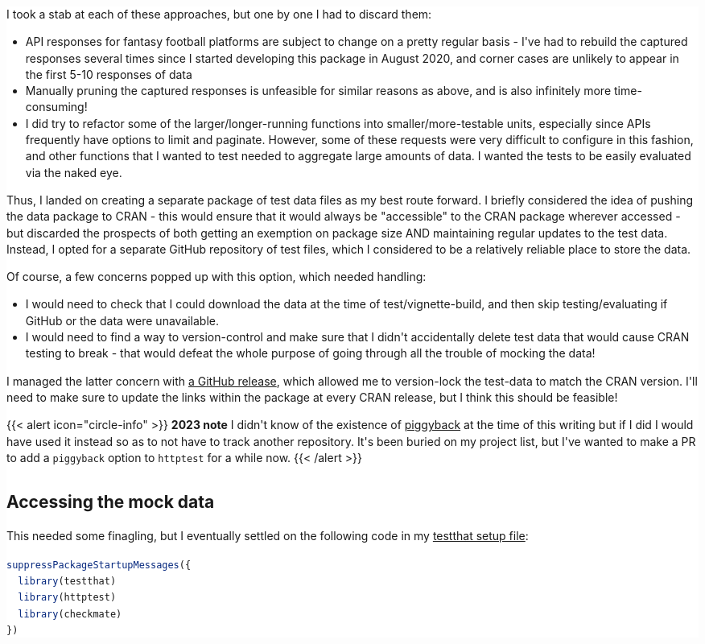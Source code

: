 I took a stab at each of these approaches, but one by one I had to discard them:

- API responses for fantasy football platforms are subject to change on a pretty 
regular basis - I've had to rebuild the captured responses several times since 
I started developing this package in August 2020, and corner cases are unlikely 
to appear in the first 5-10 responses of data
- Manually pruning the captured responses is unfeasible for similar reasons as 
above, and is also infinitely more time-consuming!
- I did try to refactor some of the larger/longer-running functions into 
smaller/more-testable units, especially since APIs frequently have options to 
limit and paginate. However, some of these requests were very difficult to 
configure in this fashion, and other functions that I wanted to test needed to 
aggregate large amounts of data. I wanted the tests to be easily evaluated via 
the naked eye. 

Thus, I landed on creating a separate package of test data files as my best route 
forward. I briefly considered the idea of pushing the data package to CRAN - this 
would ensure that it would always be "accessible" to the CRAN package wherever 
accessed - but discarded the prospects of both getting an exemption on package 
size AND maintaining regular updates to the test data. Instead, I opted for a 
separate GitHub repository of test files, which I considered to be a relatively 
reliable place to store the data. 

Of course, a few concerns popped up with this option, which needed handling:

- I would need to check that I could download the data at the time of 
test/vignette-build, and then skip testing/evaluating if GitHub or the data 
were unavailable. 
- I would need to find a way to version-control and make sure that I didn't 
accidentally delete test data that would cause CRAN testing to break - that 
would defeat the whole purpose of going through all the trouble of mocking the data!

I managed the latter concern with [a GitHub release](https://github.com/dynastyprocess/ffscrapr-tests/releases/tag/1.3.0), 
which allowed me to version-lock the test-data to match the CRAN version. I'll 
need to make sure to update the links within the package at every CRAN release, 
but I think this should be feasible!

{{< alert icon="circle-info" >}}
**2023 note** I didn't know of the existence of [piggyback](https://github.com/ropensci/piggyback)
at the time of this writing but if I did I would have used it instead so as to
not have to track another repository. It's been buried on my project list, but I've 
wanted to make a PR to add a `piggyback` option to `httptest` for a while now.
{{< /alert >}}

## Accessing the mock data

This needed some finagling, but I eventually settled on the following code in my [testthat setup file](https://github.com/dynastyprocess/ffscrapr/blob/main/tests/testthat/setup.R):

```R
suppressPackageStartupMessages({
  library(testthat)
  library(httptest)
  library(checkmate)
})
```
